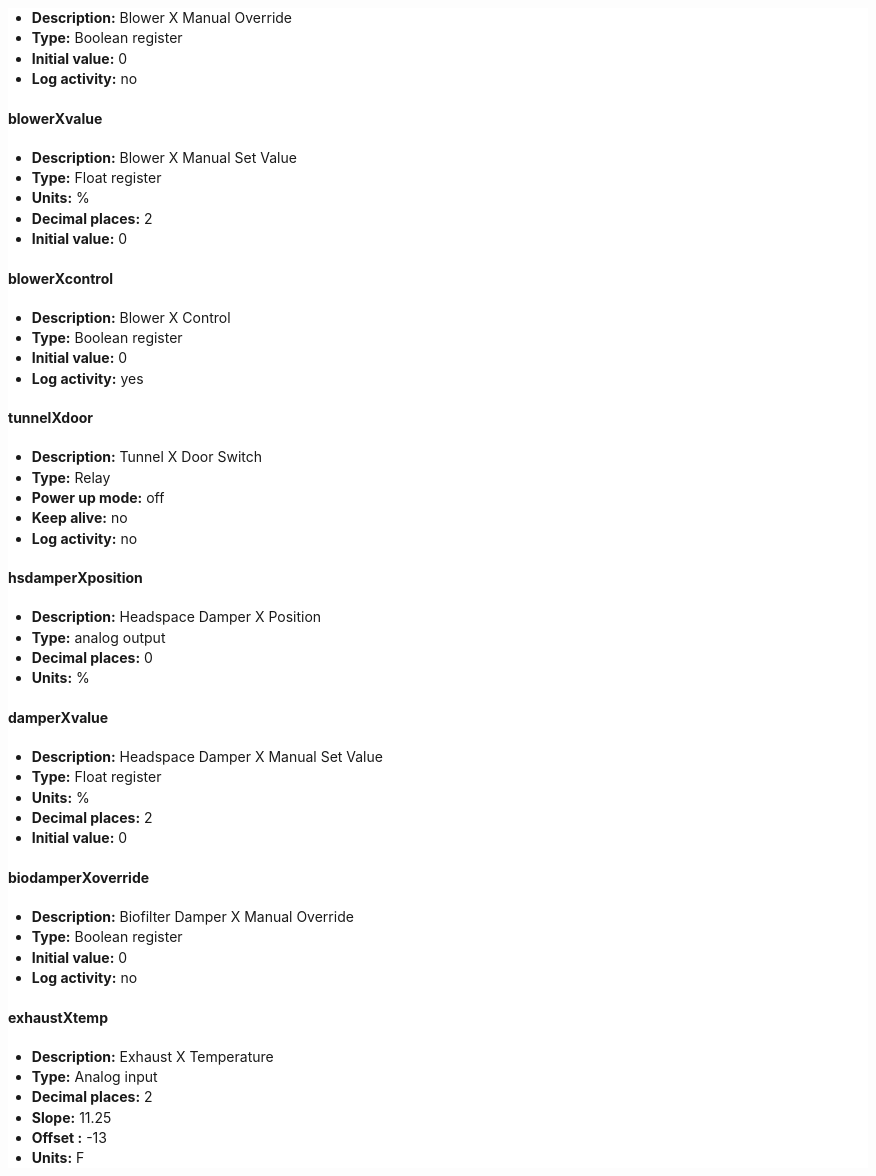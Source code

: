 - **Description:** Blower X Manual Override
- **Type:** Boolean register
- **Initial value:** 0
- **Log activity:** no

#### blowerXvalue

- **Description:** Blower X Manual Set Value
- **Type:** Float register
- **Units:** %
- **Decimal places:** 2
- **Initial value:** 0

#### blowerXcontrol

- **Description:** Blower X Control
- **Type:** Boolean register
- **Initial value:** 0
- **Log activity:** yes

#### tunnelXdoor

- **Description:** Tunnel X Door Switch
- **Type:** Relay
- **Power up mode:** off
- **Keep alive:** no
- **Log activity:** no

#### hsdamperXposition

- **Description:** Headspace Damper X Position
- **Type:** analog output
- **Decimal places:** 0
- **Units:** %

#### damperXvalue

- **Description:** Headspace Damper X Manual Set Value
- **Type:** Float register
- **Units:** %
- **Decimal places:** 2
- **Initial value:** 0


#### biodamperXoverride

- **Description:** Biofilter Damper X Manual Override
- **Type:** Boolean register
- **Initial value:** 0
- **Log activity:** no

#### exhaustXtemp

- **Description:** Exhaust X Temperature
- **Type:** Analog input
- **Decimal places:** 2
- **Slope:** 11.25
- **Offset :** -13
- **Units:** F
